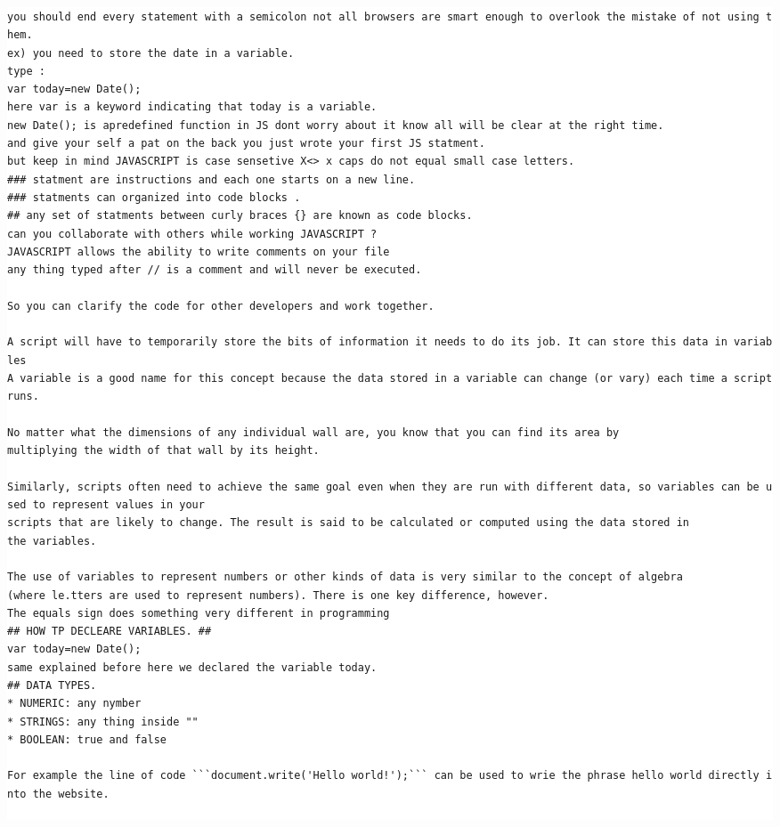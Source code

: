 ```
you should end every statement with a semicolon not all browsers are smart enough to overlook the mistake of not using them.
ex) you need to store the date in a variable.
type :
var today=new Date();
here var is a keyword indicating that today is a variable.
new Date(); is apredefined function in JS dont worry about it know all will be clear at the right time.
and give your self a pat on the back you just wrote your first JS statment.
but keep in mind JAVASCRIPT is case sensetive X<> x caps do not equal small case letters.
### statment are instructions and each one starts on a new line.
### statments can organized into code blocks .
## any set of statments between curly braces {} are known as code blocks.
can you collaborate with others while working JAVASCRIPT ?
JAVASCRIPT allows the ability to write comments on your file 
any thing typed after // is a comment and will never be executed. 

So you can clarify the code for other developers and work together.

A script will have to temporarily store the bits of information it needs to do its job. It can store this data in variables
A variable is a good name for this concept because the data stored in a variable can change (or vary) each time a script runs. 

No matter what the dimensions of any individual wall are, you know that you can find its area by
multiplying the width of that wall by its height.

Similarly, scripts often need to achieve the same goal even when they are run with different data, so variables can be used to represent values in your
scripts that are likely to change. The result is said to be calculated or computed using the data stored in
the variables. 

The use of variables to represent numbers or other kinds of data is very similar to the concept of algebra
(where le.tters are used to represent numbers). There is one key difference, however. 
The equals sign does something very different in programming
## HOW TP DECLEARE VARIABLES. ##
var today=new Date();
same explained before here we declared the variable today.
## DATA TYPES.
* NUMERIC: any nymber
* STRINGS: any thing inside ""
* BOOLEAN: true and false

For example the line of code ```document.write('Hello world!');``` can be used to wrie the phrase hello world directly into the website.

